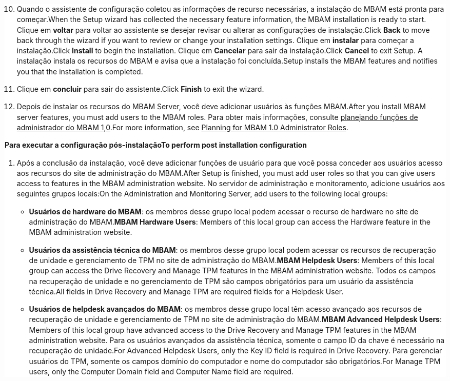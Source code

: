 10. <span data-ttu-id="7d91c-153">Quando o assistente de configuração coletou as informações de recurso necessárias, a instalação do MBAM está pronta para começar.</span><span class="sxs-lookup"><span data-stu-id="7d91c-153">When the Setup wizard has collected the necessary feature information, the MBAM installation is ready to start.</span></span> <span data-ttu-id="7d91c-154">Clique em **voltar** para voltar ao assistente se desejar revisar ou alterar as configurações de instalação.</span><span class="sxs-lookup"><span data-stu-id="7d91c-154">Click **Back** to move back through the wizard if you want to review or change your installation settings.</span></span> <span data-ttu-id="7d91c-155">Clique em **instalar** para começar a instalação.</span><span class="sxs-lookup"><span data-stu-id="7d91c-155">Click **Install** to begin the installation.</span></span> <span data-ttu-id="7d91c-156">Clique em **Cancelar** para sair da instalação.</span><span class="sxs-lookup"><span data-stu-id="7d91c-156">Click **Cancel** to exit Setup.</span></span> <span data-ttu-id="7d91c-157">A instalação instala os recursos do MBAM e avisa que a instalação foi concluída.</span><span class="sxs-lookup"><span data-stu-id="7d91c-157">Setup installs the MBAM features and notifies you that the installation is completed.</span></span>

11. <span data-ttu-id="7d91c-158">Clique em **concluir** para sair do assistente.</span><span class="sxs-lookup"><span data-stu-id="7d91c-158">Click **Finish** to exit the wizard.</span></span>

12. <span data-ttu-id="7d91c-159">Depois de instalar os recursos do MBAM Server, você deve adicionar usuários às funções MBAM.</span><span class="sxs-lookup"><span data-stu-id="7d91c-159">After you install MBAM server features, you must add users to the MBAM roles.</span></span> <span data-ttu-id="7d91c-160">Para obter mais informações, consulte [planejando funções de administrador do MBAM 1,0](planning-for-mbam-10-administrator-roles.md).</span><span class="sxs-lookup"><span data-stu-id="7d91c-160">For more information, see [Planning for MBAM 1.0 Administrator Roles](planning-for-mbam-10-administrator-roles.md).</span></span>

**<span data-ttu-id="7d91c-161">Para executar a configuração pós-instalação</span><span class="sxs-lookup"><span data-stu-id="7d91c-161">To perform post installation configuration</span></span>**

1.  <span data-ttu-id="7d91c-162">Após a conclusão da instalação, você deve adicionar funções de usuário para que você possa conceder aos usuários acesso aos recursos do site de administração do MBAM.</span><span class="sxs-lookup"><span data-stu-id="7d91c-162">After Setup is finished, you must add user roles so that you can give users access to features in the MBAM administration website.</span></span> <span data-ttu-id="7d91c-163">No servidor de administração e monitoramento, adicione usuários aos seguintes grupos locais:</span><span class="sxs-lookup"><span data-stu-id="7d91c-163">On the Administration and Monitoring Server, add users to the following local groups:</span></span>

    -   <span data-ttu-id="7d91c-164">**Usuários de hardware do MBAM**: os membros desse grupo local podem acessar o recurso de hardware no site de administração do MBAM.</span><span class="sxs-lookup"><span data-stu-id="7d91c-164">**MBAM Hardware Users**: Members of this local group can access the Hardware feature in the MBAM administration website.</span></span>

    -   <span data-ttu-id="7d91c-165">**Usuários da assistência técnica do MBAM**: os membros desse grupo local podem acessar os recursos de recuperação de unidade e gerenciamento de TPM no site de administração do MBAM.</span><span class="sxs-lookup"><span data-stu-id="7d91c-165">**MBAM Helpdesk Users**: Members of this local group can access the Drive Recovery and Manage TPM features in the MBAM administration website.</span></span> <span data-ttu-id="7d91c-166">Todos os campos na recuperação de unidade e no gerenciamento de TPM são campos obrigatórios para um usuário da assistência técnica.</span><span class="sxs-lookup"><span data-stu-id="7d91c-166">All fields in Drive Recovery and Manage TPM are required fields for a Helpdesk User.</span></span>

    -   <span data-ttu-id="7d91c-167">**Usuários de helpdesk avançados do MBAM**: os membros desse grupo local têm acesso avançado aos recursos de recuperação de unidade e gerenciamento de TPM no site de administração do MBAM.</span><span class="sxs-lookup"><span data-stu-id="7d91c-167">**MBAM Advanced Helpdesk Users**: Members of this local group have advanced access to the Drive Recovery and Manage TPM features in the MBAM administration website.</span></span> <span data-ttu-id="7d91c-168">Para os usuários avançados da assistência técnica, somente o campo ID da chave é necessário na recuperação de unidade.</span><span class="sxs-lookup"><span data-stu-id="7d91c-168">For Advanced Helpdesk Users, only the Key ID field is required in Drive Recovery.</span></span> <span data-ttu-id="7d91c-169">Para gerenciar usuários do TPM, somente os campos domínio do computador e nome do computador são obrigatórios.</span><span class="sxs-lookup"><span data-stu-id="7d91c-169">For Manage TPM users, only the Computer Domain field and Computer Name field are required.</span></span>
